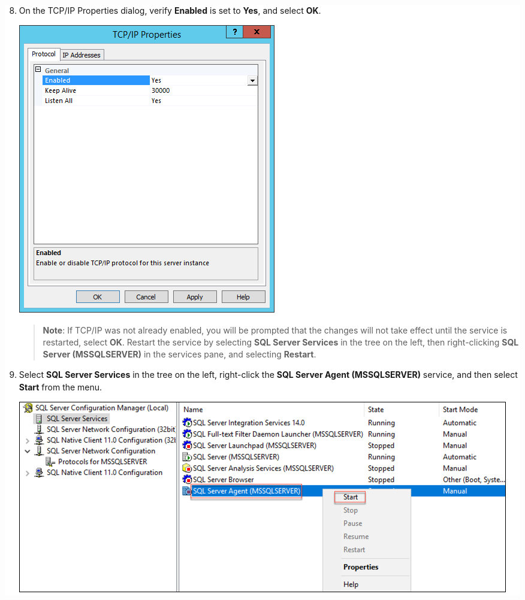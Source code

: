8. On the TCP/IP Properties dialog, verify **Enabled** is set to **Yes**, and select **OK**.

   ![Enabled is selected on the Protocol tab of the TCP/IP Properties dialog box.](./media/sql-server-2017-configuration-manager-protocols-tcp-ip-properties.png "Enable TCP/IP")

   > **Note**: If TCP/IP was not already enabled, you will be prompted that the changes will not take effect until the service is restarted, select **OK**. Restart the service by selecting **SQL Server Services** in the tree on the left, then right-clicking **SQL Server (MSSQLSERVER)** in the services pane, and selecting **Restart**.

9. Select **SQL Server Services** in the tree on the left, right-click the **SQL Server Agent (MSSQLSERVER)** service, and then select **Start** from the menu.

   ![SQL Server Services is highlighted on the left side of SQL Server 2017 Configuration Manager, SQL Server Agent (MSSQLSERVER) is highlighted on the right, and Start is highlighted in the submenu.](./media/sql-server-2017-configuration-manager-sql-server-services-sql-server-agent-restart.png "Select Start")
